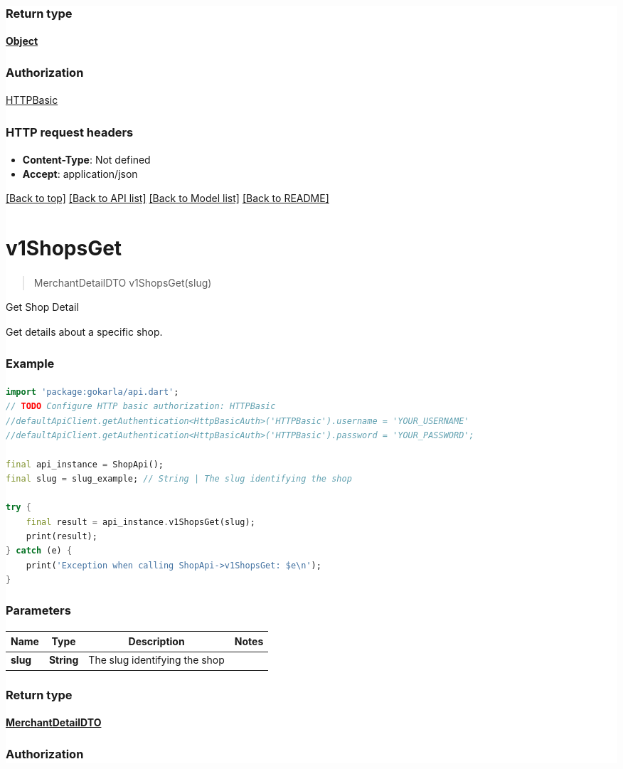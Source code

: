 ### Return type

[**Object**](Object.md)

### Authorization

[HTTPBasic](../README.md#HTTPBasic)

### HTTP request headers

 - **Content-Type**: Not defined
 - **Accept**: application/json

[[Back to top]](#) [[Back to API list]](../README.md#documentation-for-api-endpoints) [[Back to Model list]](../README.md#documentation-for-models) [[Back to README]](../README.md)

# **v1ShopsGet**
> MerchantDetailDTO v1ShopsGet(slug)

Get Shop Detail

Get details about a specific shop.

### Example
```dart
import 'package:gokarla/api.dart';
// TODO Configure HTTP basic authorization: HTTPBasic
//defaultApiClient.getAuthentication<HttpBasicAuth>('HTTPBasic').username = 'YOUR_USERNAME'
//defaultApiClient.getAuthentication<HttpBasicAuth>('HTTPBasic').password = 'YOUR_PASSWORD';

final api_instance = ShopApi();
final slug = slug_example; // String | The slug identifying the shop

try {
    final result = api_instance.v1ShopsGet(slug);
    print(result);
} catch (e) {
    print('Exception when calling ShopApi->v1ShopsGet: $e\n');
}
```

### Parameters

Name | Type | Description  | Notes
------------- | ------------- | ------------- | -------------
 **slug** | **String**| The slug identifying the shop | 

### Return type

[**MerchantDetailDTO**](MerchantDetailDTO.md)

### Authorization
